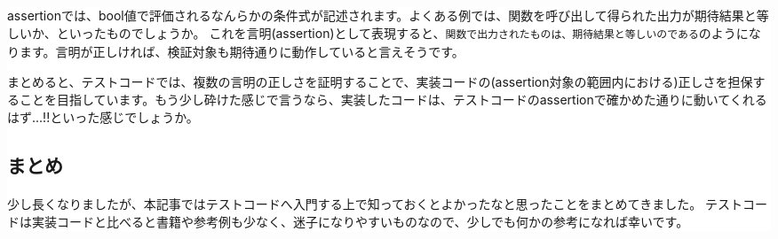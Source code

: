 assertionでは、bool値で評価されるなんらかの条件式が記述されます。よくある例では、関数を呼び出して得られた出力が期待結果と等しいか、といったものでしょうか。
これを言明(assertion)として表現すると、`関数で出力されたものは、期待結果と等しいのである`のようになります。言明が正しければ、検証対象も期待通りに動作していると言えそうです。

まとめると、テストコードでは、複数の言明の正しさを証明することで、実装コードの(assertion対象の範囲内における)正しさを担保することを目指しています。もう少し砕けた感じで言うなら、実装したコードは、テストコードのassertionで確かめた通りに動いてくれるはず...!!といった感じでしょうか。


## まとめ

少し長くなりましたが、本記事ではテストコードへ入門する上で知っておくとよかったなと思ったことをまとめてきました。
テストコードは実装コードと比べると書籍や参考例も少なく、迷子になりやすいものなので、少しでも何かの参考になれば幸いです。
